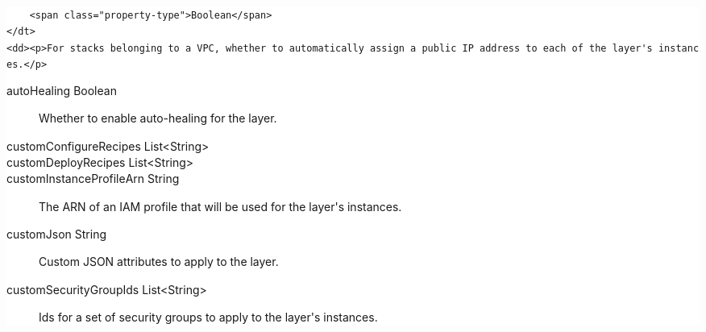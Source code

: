         <span class="property-type">Boolean</span>
    </dt>
    <dd><p>For stacks belonging to a VPC, whether to automatically assign a public IP address to each of the layer's instances.</p>
</dd><dt class="property-optional"
            title="Optional">
        <span id="autohealing_yaml">
<a data-swiftype-name="resource-property" data-swiftype-type="text" href="#autohealing_yaml" style="color: inherit; text-decoration: inherit;">auto<wbr>Healing</a>
</span>
        <span class="property-indicator"></span>
        <span class="property-type">Boolean</span>
    </dt>
    <dd><p>Whether to enable auto-healing for the layer.</p>
</dd><dt class="property-optional"
            title="Optional">
        <span id="customconfigurerecipes_yaml">
<a data-swiftype-name="resource-property" data-swiftype-type="text" href="#customconfigurerecipes_yaml" style="color: inherit; text-decoration: inherit;">custom<wbr>Configure<wbr>Recipes</a>
</span>
        <span class="property-indicator"></span>
        <span class="property-type">List&lt;String&gt;</span>
    </dt>
    <dd></dd><dt class="property-optional"
            title="Optional">
        <span id="customdeployrecipes_yaml">
<a data-swiftype-name="resource-property" data-swiftype-type="text" href="#customdeployrecipes_yaml" style="color: inherit; text-decoration: inherit;">custom<wbr>Deploy<wbr>Recipes</a>
</span>
        <span class="property-indicator"></span>
        <span class="property-type">List&lt;String&gt;</span>
    </dt>
    <dd></dd><dt class="property-optional"
            title="Optional">
        <span id="custominstanceprofilearn_yaml">
<a data-swiftype-name="resource-property" data-swiftype-type="text" href="#custominstanceprofilearn_yaml" style="color: inherit; text-decoration: inherit;">custom<wbr>Instance<wbr>Profile<wbr>Arn</a>
</span>
        <span class="property-indicator"></span>
        <span class="property-type">String</span>
    </dt>
    <dd><p>The ARN of an IAM profile that will be used for the layer's instances.</p>
</dd><dt class="property-optional"
            title="Optional">
        <span id="customjson_yaml">
<a data-swiftype-name="resource-property" data-swiftype-type="text" href="#customjson_yaml" style="color: inherit; text-decoration: inherit;">custom<wbr>Json</a>
</span>
        <span class="property-indicator"></span>
        <span class="property-type">String</span>
    </dt>
    <dd><p>Custom JSON attributes to apply to the layer.</p>
</dd><dt class="property-optional"
            title="Optional">
        <span id="customsecuritygroupids_yaml">
<a data-swiftype-name="resource-property" data-swiftype-type="text" href="#customsecuritygroupids_yaml" style="color: inherit; text-decoration: inherit;">custom<wbr>Security<wbr>Group<wbr>Ids</a>
</span>
        <span class="property-indicator"></span>
        <span class="property-type">List&lt;String&gt;</span>
    </dt>
    <dd><p>Ids for a set of security groups to apply to the layer's instances.</p>
</dd><dt class="property-optional"
            title="Optional">